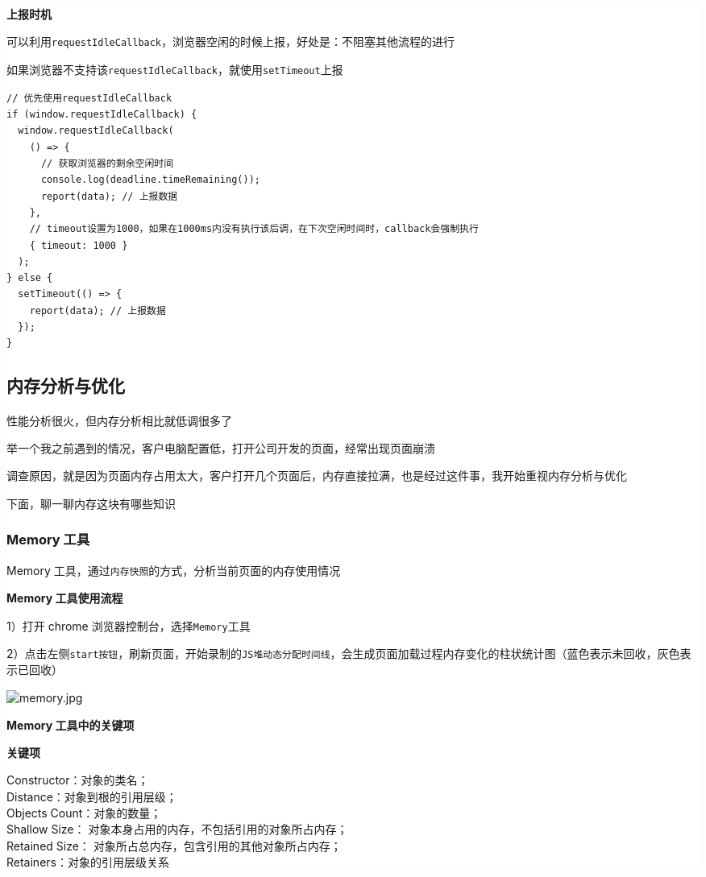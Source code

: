 **上报时机**

可以利用`requestIdleCallback`，浏览器空闲的时候上报，好处是：不阻塞其他流程的进行

如果浏览器不支持该`requestIdleCallback`，就使用`setTimeout`上报

```
// 优先使用requestIdleCallback
if (window.requestIdleCallback) {
  window.requestIdleCallback(
    () => {
      // 获取浏览器的剩余空闲时间
      console.log(deadline.timeRemaining());
      report(data); // 上报数据
    },
    // timeout设置为1000，如果在1000ms内没有执行该后调，在下次空闲时间时，callback会强制执行
    { timeout: 1000 }
  );
} else {
  setTimeout(() => {
    report(data); // 上报数据
  });
}
```

## 内存分析与优化

性能分析很火，但内存分析相比就低调很多了

举一个我之前遇到的情况，客户电脑配置低，打开公司开发的页面，经常出现页面崩溃

调查原因，就是因为页面内存占用太大，客户打开几个页面后，内存直接拉满，也是经过这件事，我开始重视内存分析与优化

下面，聊一聊内存这块有哪些知识

### Memory 工具

Memory 工具，通过`内存快照`的方式，分析当前页面的内存使用情况

**Memory 工具使用流程**

1）打开 chrome 浏览器控制台，选择`Memory`工具

2）点击左侧`start按钮`，刷新页面，开始录制的`JS堆动态分配时间线`，会生成页面加载过程内存变化的柱状统计图（蓝色表示未回收，灰色表示已回收）

![memory.jpg](https://p9-juejin.byteimg.com/tos-cn-i-k3u1fbpfcp/aab5505602aa45498105fed8b8b20806~tplv-k3u1fbpfcp-watermark.image?)

**Memory 工具中的关键项**

**关键项**

Constructor：对象的类名；  
Distance：对象到根的引用层级；  
Objects Count：对象的数量；  
Shallow Size： 对象本身占用的内存，不包括引用的对象所占内存；  
Retained Size： 对象所占总内存，包含引用的其他对象所占内存；  
Retainers：对象的引用层级关系
